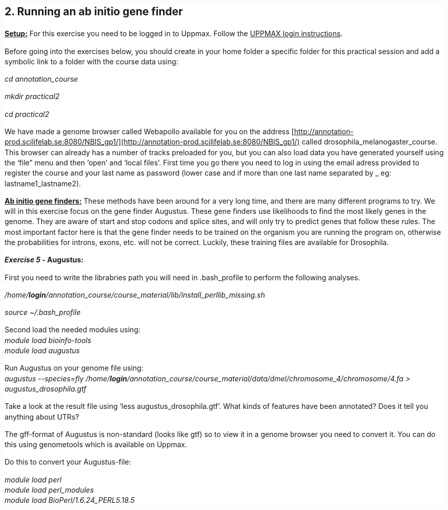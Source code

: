 ## 2. Running an ab initio gene finder

<u>**Setup:**</u> For this exercise you need to be logged in to Uppmax. Follow the [UPPMAX login instructions](LoginInstructions).

Before going into the exercises below, you should create in your home folder a specific folder for this practical session and add a symbolic link to a folder with the course data using:  


*cd annotation_course*

*mkdir practical2* 

*cd practical2*  


We have made a genome browser called Webapollo available for you on the address [http://annotation-prod.scilifelab.se:8080/NBIS_gp1/](http://annotation-prod.scilifelab.se:8080/NBIS_gp1/)  called drosophila\_melanogaster\_course.
This browser can already has a number of tracks preloaded for you, but you can also load data you have generated yourself using the ‘file” menu and then ‘open’ and ‘local files’. First time you go there you need to log in using the email adress provided to register the course and your last name as password (lower case and if more than one last name separated by _ eg: lastname1_lastname2).

<u>**Ab initio gene finders:**</u> These methods have been around for a very long time, and there are many different programs to try. We will in this exercise focus on the gene finder Augustus. These gene finders use likelihoods to find the most likely genes in the genome. They are aware of start and stop codons and splice sites, and will only try to predict genes that follow these rules. The most important factor here is that the gene finder needs to be trained on the organism you are running the program on, otherwise the probabilities for introns, exons, etc. will not be correct. Luckily, these training files are available for Drosophila.

**_Exercise 5_ - Augustus:**

First you need to write the librabries path you will need in .bash_profile to perform the following analyses. 

*/home/__login__/annotation_course/course_material/lib/install_perllib_missing.sh*

*source ~/.bash\_profile*

Second load the needed modules using:  
_module load bioinfo-tools_  
_module load augustus_

Run Augustus on your genome file using:  
*augustus -\-species=fly /home/__login__/annotation\_course/course\_material/data/dmel/chromosome\_4/chromosome/4.fa > augustus\_drosophila.gtf*

Take a look at the result file using ‘less augustus\_drosophila.gtf’. What kinds of features have been annotated? Does it tell you anything about UTRs?

The gff-format of Augustus is non-standard (looks like gtf) so to view it in a genome browser you need to convert it. You can do this using genometools which is available on Uppmax.

Do this to convert your Augustus-file:

_module load perl_  
_module load perl_modules_  
_module load BioPerl/1.6.24_PERL5.18.5_  
